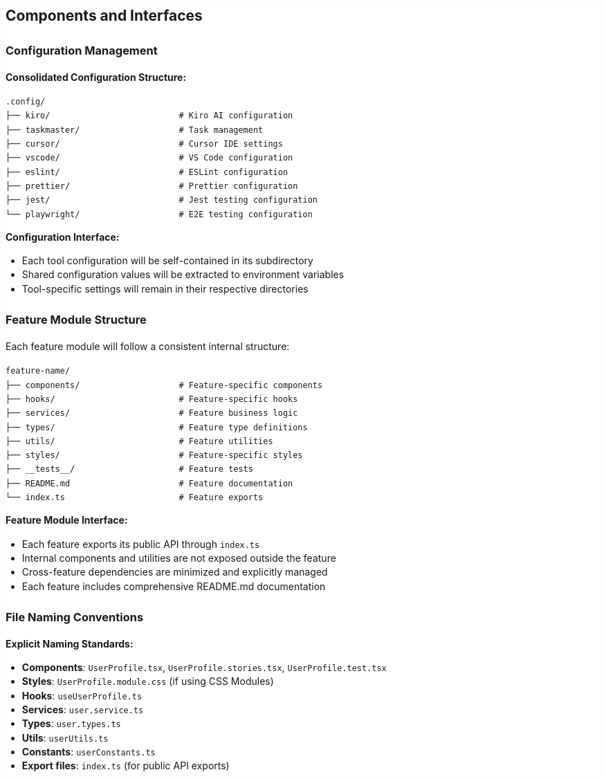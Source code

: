 ## Components and Interfaces

### Configuration Management

**Consolidated Configuration Structure:**
```
.config/
├── kiro/                          # Kiro AI configuration
├── taskmaster/                    # Task management
├── cursor/                        # Cursor IDE settings
├── vscode/                        # VS Code configuration
├── eslint/                        # ESLint configuration
├── prettier/                      # Prettier configuration
├── jest/                          # Jest testing configuration
└── playwright/                    # E2E testing configuration
```

**Configuration Interface:**
- Each tool configuration will be self-contained in its subdirectory
- Shared configuration values will be extracted to environment variables
- Tool-specific settings will remain in their respective directories

### Feature Module Structure

Each feature module will follow a consistent internal structure:

```
feature-name/
├── components/                    # Feature-specific components
├── hooks/                         # Feature-specific hooks
├── services/                      # Feature business logic
├── types/                         # Feature type definitions
├── utils/                         # Feature utilities
├── styles/                        # Feature-specific styles
├── __tests__/                     # Feature tests
├── README.md                      # Feature documentation
└── index.ts                       # Feature exports
```

**Feature Module Interface:**
- Each feature exports its public API through `index.ts`
- Internal components and utilities are not exposed outside the feature
- Cross-feature dependencies are minimized and explicitly managed
- Each feature includes comprehensive README.md documentation

### File Naming Conventions

**Explicit Naming Standards:**
- **Components**: `UserProfile.tsx`, `UserProfile.stories.tsx`, `UserProfile.test.tsx`
- **Styles**: `UserProfile.module.css` (if using CSS Modules)
- **Hooks**: `useUserProfile.ts`
- **Services**: `user.service.ts`
- **Types**: `user.types.ts`
- **Utils**: `userUtils.ts`
- **Constants**: `userConstants.ts`
- **Export files**: `index.ts` (for public API exports)

